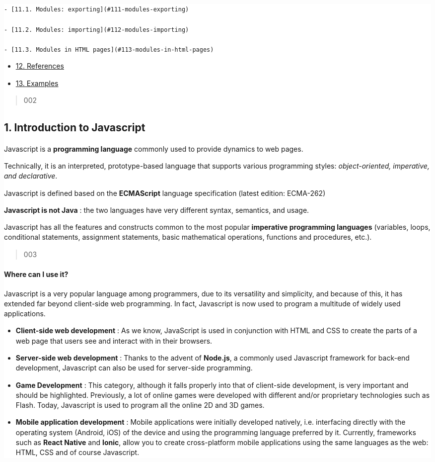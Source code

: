     - [11.1. Modules: exporting](#111-modules-exporting)

    - [11.2. Modules: importing](#112-modules-importing)

    - [11.3. Modules in HTML pages](#113-modules-in-html-pages)

 - [12. References](#12-references)

 - [13. Examples](#13-examples)








> 002

## 1. Introduction to Javascript

Javascript is a   **programming language** commonly used to provide dynamics to web pages. 

Technically, it is an interpreted, prototype-based language that supports various programming styles:  *object-oriented, imperative, and declarative*.

Javascript is defined based on the   **ECMAScript** language specification (latest edition: ECMA-262) 

**Javascript is not Java**  : the two languages have very different syntax, semantics, and usage. 

Javascript has all the features and constructs common to the most popular   **imperative programming languages** (variables, loops, conditional statements, assignment statements, basic mathematical operations, functions and procedures, etc.).




> 003

####  Where can I use it?


Javascript is a very popular language among programmers, due to its versatility and simplicity, and because of this, it has extended far beyond client-side web programming. In fact, Javascript is now used to program a multitude of widely used applications.     

- **Client-side web development** : As we know, JavaScript is used in conjunction with HTML and CSS to create the parts of a web page that users see and interact with in their browsers. 

- **Server-side web development** : Thanks to the advent of **Node.js**, a commonly used Javascript framework for back-end development, Javascript can also be used for server-side programming.     

- **Game Development** : This category, although it falls properly into that of client-side development, is very important and should be highlighted. Previously, a lot of online games were developed with different and/or proprietary technologies such as Flash. Today, Javascript is used to program all the online 2D and 3D games.     

- **Mobile application development** : Mobile applications were initially developed natively, i.e. interfacing directly with the operating system (Android, iOS) of the device and using the programming language preferred by it. Currently, frameworks such as   **React Native** and **Ionic**, allow you to create cross-platform mobile applications using the same languages as the web: HTML, CSS and of course Javascript.  

